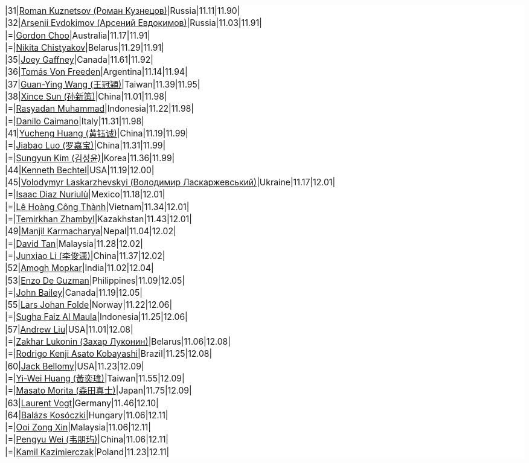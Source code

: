 |31|[Roman Kuznetsov (Роман Кузнецов)](https://www.worldcubeassociation.org/persons/2018KUZN06)|Russia|11.11|11.90|  
|32|[Arsenii Evdokimov (Арсений Евдокимов)](https://www.worldcubeassociation.org/persons/2018EVDO02)|Russia|11.03|11.91|  
|=|[Gordon Choo](https://www.worldcubeassociation.org/persons/2017CHOO01)|Australia|11.17|11.91|  
|=|[Nikita Chistyakov](https://www.worldcubeassociation.org/persons/2014CHIS01)|Belarus|11.29|11.91|  
|35|[Joey Gaffney](https://www.worldcubeassociation.org/persons/2016GAFF01)|Canada|11.61|11.92|  
|36|[Tomás Von Freeden](https://www.worldcubeassociation.org/persons/2018FREE06)|Argentina|11.14|11.94|  
|37|[Guan-Ying Wang (王冠穎)](https://www.worldcubeassociation.org/persons/2016WAGU02)|Taiwan|11.39|11.95|  
|38|[Xince Sun (孙新策)](https://www.worldcubeassociation.org/persons/2019SUNX06)|China|11.01|11.98|  
|=|[Rasyadan Muhammad](https://www.worldcubeassociation.org/persons/2010MUHA01)|Indonesia|11.22|11.98|  
|=|[Danilo Caimano](https://www.worldcubeassociation.org/persons/2009CAIM01)|Italy|11.31|11.98|  
|41|[Yucheng Huang (黄钰诚)](https://www.worldcubeassociation.org/persons/2017HUAN13)|China|11.19|11.99|  
|=|[Jiabao Luo (罗嘉宝)](https://www.worldcubeassociation.org/persons/2019LUOJ03)|China|11.31|11.99|  
|=|[Sungyun Kim (김성윤)](https://www.worldcubeassociation.org/persons/2018KIMS07)|Korea|11.36|11.99|  
|44|[Kenneth Bechtel](https://www.worldcubeassociation.org/persons/2017BECH01)|USA|11.19|12.00|  
|45|[Volodymyr Laskarzhevskyi (Володимир Ласкаржевський)](https://www.worldcubeassociation.org/persons/2017LASK01)|Ukraine|11.17|12.01|  
|=|[Isaac Diaz Nuriulù](https://www.worldcubeassociation.org/persons/2015NURI01)|Mexico|11.18|12.01|  
|=|[Lê Hoàng Công Thành](https://www.worldcubeassociation.org/persons/2010LEHO01)|Vietnam|11.34|12.01|  
|=|[Temirkhan Zhambyl](https://www.worldcubeassociation.org/persons/2018ZHAM07)|Kazakhstan|11.43|12.01|  
|49|[Manjil Karmacharya](https://www.worldcubeassociation.org/persons/2016KARM01)|Nepal|11.04|12.02|  
|=|[David Tan](https://www.worldcubeassociation.org/persons/2009TAND02)|Malaysia|11.28|12.02|  
|=|[Junxiao Li (李俊潇)](https://www.worldcubeassociation.org/persons/2014LIJU01)|China|11.37|12.02|  
|52|[Amogh Mopkar](https://www.worldcubeassociation.org/persons/2013MOPK01)|India|11.02|12.04|  
|53|[Enzo De Guzman](https://www.worldcubeassociation.org/persons/2018GUZM07)|Philippines|11.09|12.05|  
|=|[John Bailey](https://www.worldcubeassociation.org/persons/2017BAIL07)|Canada|11.19|12.05|  
|55|[Lars Johan Folde](https://www.worldcubeassociation.org/persons/2018FOLD01)|Norway|11.22|12.06|  
|=|[Sugha Faiz Al Maula](https://www.worldcubeassociation.org/persons/2017MAUL01)|Indonesia|11.25|12.06|  
|57|[Andrew Liu](https://www.worldcubeassociation.org/persons/2017LIUA01)|USA|11.01|12.08|  
|=|[Zakhar Lukonin (Захар Луконин)](https://www.worldcubeassociation.org/persons/2019LUKO01)|Belarus|11.06|12.08|  
|=|[Rodrigo Kenji Asato Kobayashi](https://www.worldcubeassociation.org/persons/2009KOBA04)|Brazil|11.25|12.08|  
|60|[Jack Bellomy](https://www.worldcubeassociation.org/persons/2019BELL10)|USA|11.23|12.09|  
|=|[Yi-Wei Huang (黃奕瑋)](https://www.worldcubeassociation.org/persons/2018HUAN95)|Taiwan|11.55|12.09|  
|=|[Masato Morita (森田真士)](https://www.worldcubeassociation.org/persons/2019MORI06)|Japan|11.75|12.09|  
|63|[Laurent Vogt](https://www.worldcubeassociation.org/persons/2018VOGT01)|Germany|11.46|12.10|  
|64|[Balázs Kosóczki](https://www.worldcubeassociation.org/persons/2016KOSO02)|Hungary|11.06|12.11|  
|=|[Ooi Zong Xin](https://www.worldcubeassociation.org/persons/2016XINO01)|Malaysia|11.06|12.11|  
|=|[Pengyu Wei (韦朋玙)](https://www.worldcubeassociation.org/persons/2013WEIP01)|China|11.06|12.11|  
|=|[Kamil Kazimierczak](https://www.worldcubeassociation.org/persons/2016KAZI01)|Poland|11.23|12.11|  